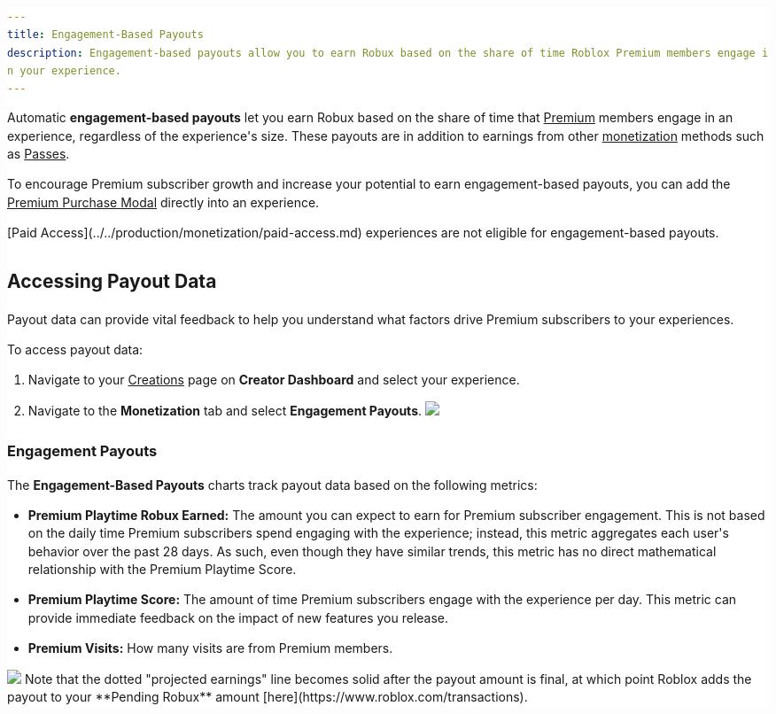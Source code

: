 ```yaml
---
title: Engagement-Based Payouts
description: Engagement-based payouts allow you to earn Robux based on the share of time Roblox Premium members engage in your experience.
---
```


Automatic **engagement-based payouts** let you earn Robux based on the share of time that [Premium](https://www.roblox.com/premium/membership) members engage in an experience, regardless of the experience's size. These payouts are in addition to earnings from other [monetization](../../production/monetization/index.md) methods such as [Passes](../../production/monetization/game-passes.md).

To encourage Premium subscriber growth and increase your potential to earn engagement-based payouts, you can add the [Premium Purchase Modal](#premium-purchase-modal) directly into an experience.

<Alert severity="warning">
[Paid Access](../../production/monetization/paid-access.md) experiences are not eligible for engagement-based payouts.
</Alert>

## Accessing Payout Data

Payout data can provide vital feedback to help you understand what factors drive Premium subscribers to your experiences.

To access payout data:

1. Navigate to your [Creations](https://create.roblox.com/dashboard/creations) page on **Creator Dashboard** and select your experience.

2. Navigate to the **Monetization** tab and select **Engagement Payouts**.
   <img src="../../assets/monetization/engagement-based-payouts/navigation.png" width="40%" />

### Engagement Payouts

The **Engagement-Based Payouts** charts track payout data based on the following metrics:

- **Premium Playtime Robux Earned:** The amount you can expect to earn for Premium subscriber engagement. This is not based on the daily time Premium subscribers spend engaging with the experience; instead, this metric aggregates each user's behavior over the past 28 days. As such, even though they have similar trends, this metric has no direct mathematical relationship with the Premium Playtime Score.

-  **Premium Playtime Score:** The amount of time Premium subscribers engage with the experience per day. This metric can provide immediate feedback on the impact of new features you release.

- **Premium Visits:** How many visits are from Premium members.

<img src="../../assets/monetization/engagement-based-payouts/engagement-based-payouts-2.png" width="100%" />

<Alert severity="info">
Note that the dotted "projected earnings" line becomes solid after the payout amount is final, at which point Roblox adds the payout to your **Pending Robux** amount [here](https://www.roblox.com/transactions).
</Alert><br />
